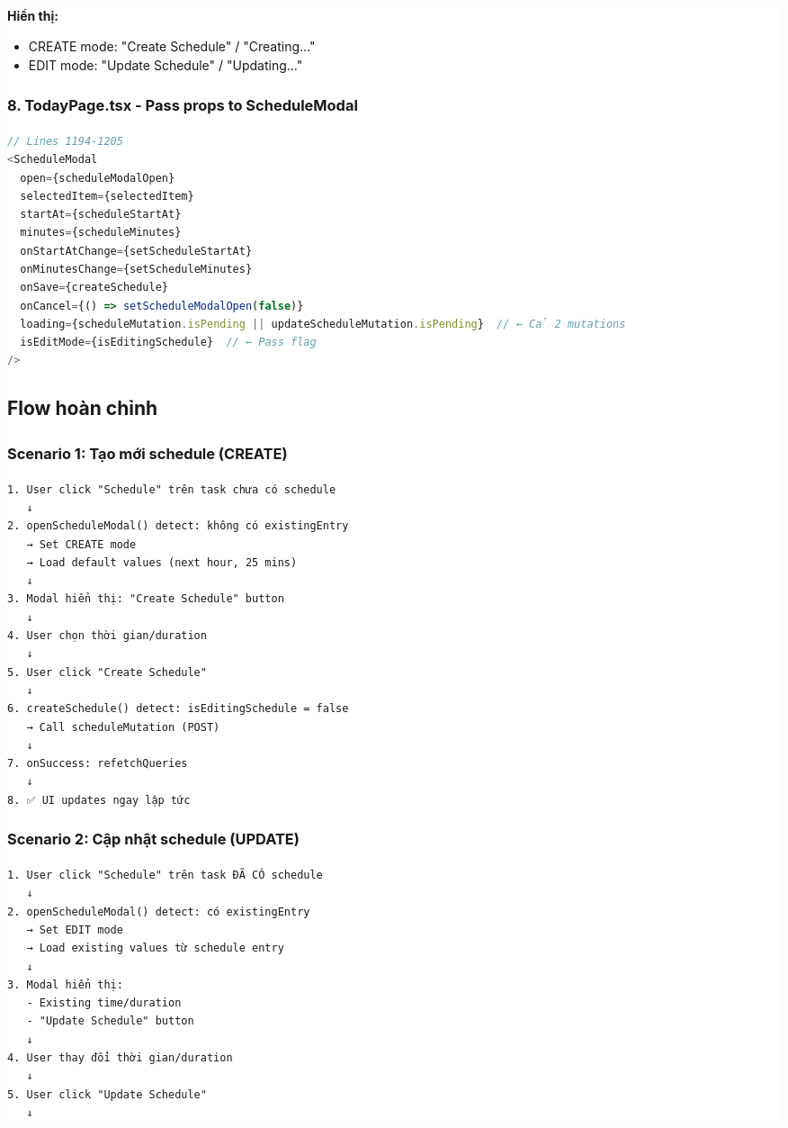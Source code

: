 **Hiển thị:**
- CREATE mode: "Create Schedule" / "Creating..."
- EDIT mode: "Update Schedule" / "Updating..."

### 8. TodayPage.tsx - Pass props to ScheduleModal

```typescript
// Lines 1194-1205
<ScheduleModal
  open={scheduleModalOpen}
  selectedItem={selectedItem}
  startAt={scheduleStartAt}
  minutes={scheduleMinutes}
  onStartAtChange={setScheduleStartAt}
  onMinutesChange={setScheduleMinutes}
  onSave={createSchedule}
  onCancel={() => setScheduleModalOpen(false)}
  loading={scheduleMutation.isPending || updateScheduleMutation.isPending}  // ← Cả 2 mutations
  isEditMode={isEditingSchedule}  // ← Pass flag
/>
```

## Flow hoàn chỉnh

### Scenario 1: Tạo mới schedule (CREATE)

```
1. User click "Schedule" trên task chưa có schedule
   ↓
2. openScheduleModal() detect: không có existingEntry
   → Set CREATE mode
   → Load default values (next hour, 25 mins)
   ↓
3. Modal hiển thị: "Create Schedule" button
   ↓
4. User chọn thời gian/duration
   ↓
5. User click "Create Schedule"
   ↓
6. createSchedule() detect: isEditingSchedule = false
   → Call scheduleMutation (POST)
   ↓
7. onSuccess: refetchQueries
   ↓
8. ✅ UI updates ngay lập tức
```

### Scenario 2: Cập nhật schedule (UPDATE)

```
1. User click "Schedule" trên task ĐÃ CÓ schedule
   ↓
2. openScheduleModal() detect: có existingEntry
   → Set EDIT mode
   → Load existing values từ schedule entry
   ↓
3. Modal hiển thị: 
   - Existing time/duration
   - "Update Schedule" button
   ↓
4. User thay đổi thời gian/duration
   ↓
5. User click "Update Schedule"
   ↓
```